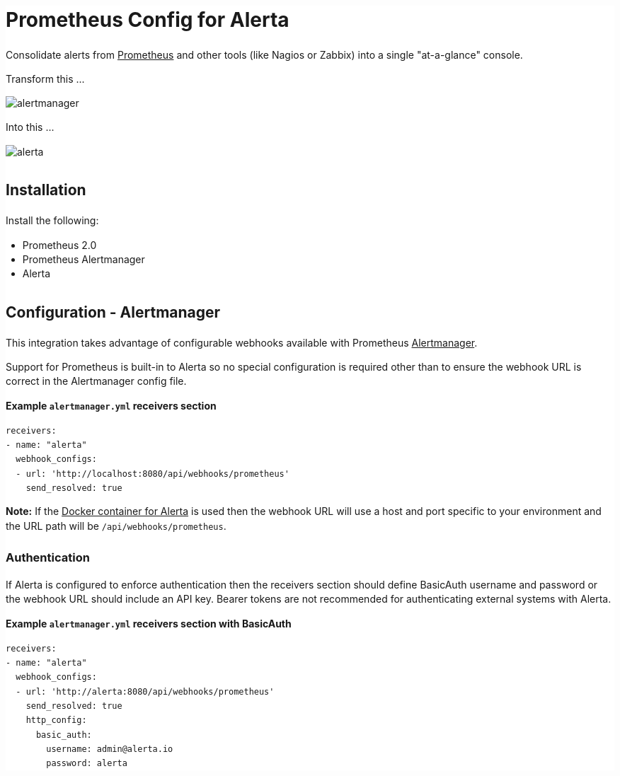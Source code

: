 Prometheus Config for Alerta
============================

Consolidate alerts from [Prometheus](http://prometheus.io/) and other
tools (like Nagios or Zabbix) into a single "at-a-glance" console.

Transform this ...

![alertmanager](/docs/images/prometheus-alertmanager.png?raw=true)

Into this ...

![alerta](/docs/images/alerta-webui-v7.jpg?raw=true)

Installation
------------

Install the following:

  * Prometheus 2.0
  * Prometheus Alertmanager
  * Alerta

Configuration - Alertmanager
----------------------------

This integration takes advantage of configurable webhooks available with
Prometheus [Alertmanager](http://prometheus.io/docs/alerting/alertmanager/).

Support for Prometheus is built-in to Alerta so no special configuration
is required other than to ensure the webhook URL is correct in the
Alertmanager config file.

**Example `alertmanager.yml` receivers section**

```
receivers:
- name: "alerta"
  webhook_configs:
  - url: 'http://localhost:8080/api/webhooks/prometheus'
    send_resolved: true
```

**Note:** If the [Docker container for Alerta](https://hub.docker.com/r/alerta/alerta-web/)
is used then the webhook URL will use a host and port specific to
your environment and the URL path will be `/api/webhooks/prometheus`.

### Authentication

If Alerta is configured to enforce authentication then the receivers
section should define BasicAuth username and password or the webhook
URL should include an API key. Bearer tokens are not recommended for
authenticating external systems with Alerta.

**Example `alertmanager.yml` receivers section with BasicAuth**

```
receivers:
- name: "alerta"
  webhook_configs:
  - url: 'http://alerta:8080/api/webhooks/prometheus'
    send_resolved: true
    http_config:
      basic_auth:
        username: admin@alerta.io
        password: alerta
```
